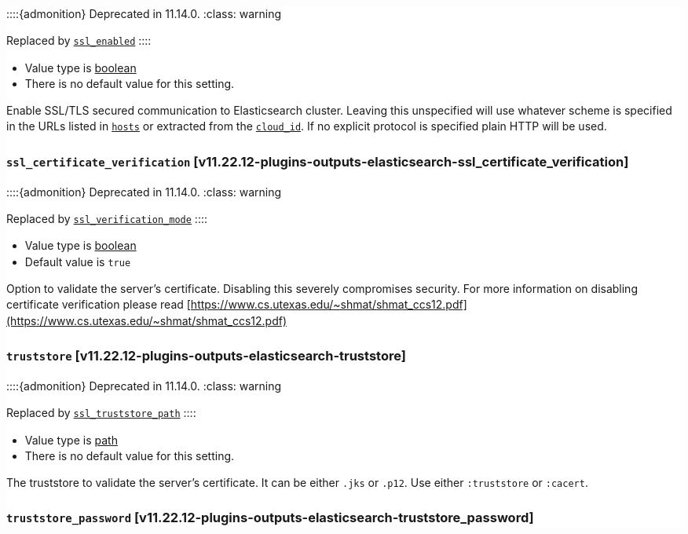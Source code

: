 ::::{admonition} Deprecated in 11.14.0.
:class: warning

Replaced by [`ssl_enabled`](v11-22-12-plugins-outputs-elasticsearch.md#v11.22.12-plugins-outputs-elasticsearch-ssl_enabled)
::::


* Value type is [boolean](logstash://reference/configuration-file-structure.md#boolean)
* There is no default value for this setting.

Enable SSL/TLS secured communication to Elasticsearch cluster. Leaving this unspecified will use whatever scheme is specified in the URLs listed in [`hosts`](v11-22-12-plugins-outputs-elasticsearch.md#v11.22.12-plugins-outputs-elasticsearch-hosts) or extracted from the [`cloud_id`](v11-22-12-plugins-outputs-elasticsearch.md#v11.22.12-plugins-outputs-elasticsearch-cloud_id). If no explicit protocol is specified plain HTTP will be used.


### `ssl_certificate_verification` [v11.22.12-plugins-outputs-elasticsearch-ssl_certificate_verification]

::::{admonition} Deprecated in 11.14.0.
:class: warning

Replaced by [`ssl_verification_mode`](v11-22-12-plugins-outputs-elasticsearch.md#v11.22.12-plugins-outputs-elasticsearch-ssl_verification_mode)
::::


* Value type is [boolean](logstash://reference/configuration-file-structure.md#boolean)
* Default value is `true`

Option to validate the server’s certificate. Disabling this severely compromises security. For more information on disabling certificate verification please read [https://www.cs.utexas.edu/~shmat/shmat_ccs12.pdf](https://www.cs.utexas.edu/~shmat/shmat_ccs12.pdf)


### `truststore` [v11.22.12-plugins-outputs-elasticsearch-truststore]

::::{admonition} Deprecated in 11.14.0.
:class: warning

Replaced by [`ssl_truststore_path`](v11-22-12-plugins-outputs-elasticsearch.md#v11.22.12-plugins-outputs-elasticsearch-ssl_truststore_path)
::::


* Value type is [path](logstash://reference/configuration-file-structure.md#path)
* There is no default value for this setting.

The truststore to validate the server’s certificate. It can be either `.jks` or `.p12`. Use either `:truststore` or `:cacert`.


### `truststore_password` [v11.22.12-plugins-outputs-elasticsearch-truststore_password]
